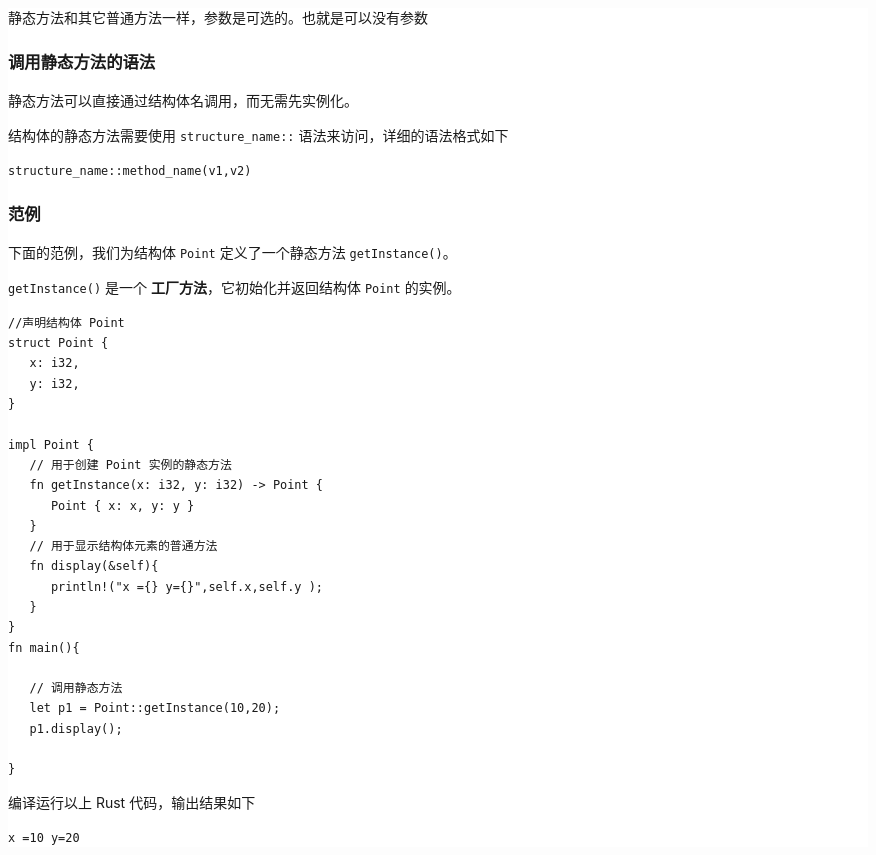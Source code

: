 静态方法和其它普通方法一样，参数是可选的。也就是可以没有参数

### 调用静态方法的语法

静态方法可以直接通过结构体名调用，而无需先实例化。

结构体的静态方法需要使用 `structure_name::` 语法来访问，详细的语法格式如下

```
structure_name::method_name(v1,v2)
```

### 范例

下面的范例，我们为结构体 `Point` 定义了一个静态方法 `getInstance()`。

`getInstance()` 是一个 **工厂方法**，它初始化并返回结构体 `Point` 的实例。

```
//声明结构体 Point
struct Point {
   x: i32,
   y: i32,
}

impl Point {
   // 用于创建 Point 实例的静态方法
   fn getInstance(x: i32, y: i32) -> Point {
      Point { x: x, y: y }
   }
   // 用于显示结构体元素的普通方法
   fn display(&self){
      println!("x ={} y={}",self.x,self.y );
   }
}
fn main(){

   // 调用静态方法
   let p1 = Point::getInstance(10,20);
   p1.display();

}
```

编译运行以上 Rust 代码，输出结果如下

```
x =10 y=20
```










